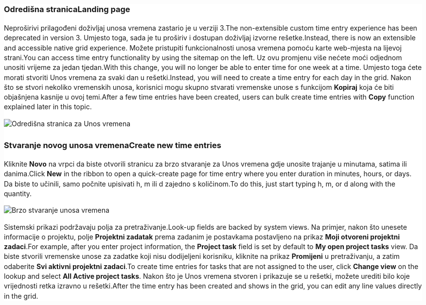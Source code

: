 ### <a name="landing-page"></a><span data-ttu-id="bf94c-235">Odredišna stranica</span><span class="sxs-lookup"><span data-stu-id="bf94c-235">Landing page</span></span>
<span data-ttu-id="bf94c-236">Neproširivi prilagođeni doživljaj unosa vremena zastario je u verziji 3.</span><span class="sxs-lookup"><span data-stu-id="bf94c-236">The non-extensible custom time entry experience has been deprecated in version 3.</span></span> <span data-ttu-id="bf94c-237">Umjesto toga, sada je tu proširiv i dostupan doživljaj izvorne rešetke.</span><span class="sxs-lookup"><span data-stu-id="bf94c-237">Instead, there is now an extensible and accessible native grid experience.</span></span> <span data-ttu-id="bf94c-238">Možete pristupiti funkcionalnosti unosa vremena pomoću karte web-mjesta na lijevoj strani.</span><span class="sxs-lookup"><span data-stu-id="bf94c-238">You can access time entry functionality by using the sitemap on the left.</span></span> <span data-ttu-id="bf94c-239">Uz ovu promjenu više nećete moći odjednom unositi vrijeme za jedan tjedan.</span><span class="sxs-lookup"><span data-stu-id="bf94c-239">With this change, you will no longer be able to enter time for one week at a time.</span></span> <span data-ttu-id="bf94c-240">Umjesto toga ćete morati stvoriti Unos vremena za svaki dan u rešetki.</span><span class="sxs-lookup"><span data-stu-id="bf94c-240">Instead, you will need to create a time entry for each day in the grid.</span></span> <span data-ttu-id="bf94c-241">Nakon što se stvori nekoliko vremenskih unosa, korisnici mogu skupno stvarati vremenske unose s funkcijom **Kopiraj** koja će biti objašnjena kasnije u ovoj temi.</span><span class="sxs-lookup"><span data-stu-id="bf94c-241">After a few time entries have been created, users can bulk create time entries with **Copy** function explained later in this topic.</span></span> 

![Odredišna stranica za Unos vremena](media/time-entry-landing-page-07.png)
 
### <a name="create-new-time-entries"></a><span data-ttu-id="bf94c-243">Stvaranje novog unosa vremena</span><span class="sxs-lookup"><span data-stu-id="bf94c-243">Create new time entries</span></span> 
<span data-ttu-id="bf94c-244">Kliknite **Novo** na vrpci da biste otvorili stranicu za brzo stvaranje za Unos vremena gdje unosite trajanje u minutama, satima ili danima.</span><span class="sxs-lookup"><span data-stu-id="bf94c-244">Click **New** in the ribbon to open a quick-create page for time entry where you enter duration in minutes, hours, or days.</span></span> <span data-ttu-id="bf94c-245">Da biste to učinili, samo počnite upisivati h, m ili d zajedno s količinom.</span><span class="sxs-lookup"><span data-stu-id="bf94c-245">To do this, just start typing h, m, or d along with the quantity.</span></span>  

![Brzo stvaranje unosa vremena](media/quick-create-time-entry-08.png)

<span data-ttu-id="bf94c-247">Sistemski prikazi podržavaju polja za pretraživanje.</span><span class="sxs-lookup"><span data-stu-id="bf94c-247">Look-up fields are backed by system views.</span></span> <span data-ttu-id="bf94c-248">Na primjer, nakon što unesete informacije o projektu, polje **Projektni zadatak** prema zadanim je postavkama postavljeno na prikaz **Moji otvoreni projektni zadaci**.</span><span class="sxs-lookup"><span data-stu-id="bf94c-248">For example, after you enter project information, the **Project task** field is set by default to **My open project tasks** view.</span></span> <span data-ttu-id="bf94c-249">Da biste stvorili vremenske unose za zadatke koji nisu dodijeljeni korisniku, kliknite na prikaz **Promijeni** u pretraživanju, a zatim odaberite **Svi aktivni projektni zadaci**.</span><span class="sxs-lookup"><span data-stu-id="bf94c-249">To create time entries for tasks that are not assigned to the user, click **Change view** on the lookup and select **All Active project tasks**.</span></span> <span data-ttu-id="bf94c-250">Nakon što je Unos vremena stvoren i prikazuje se u rešetki, možete urediti bilo koje vrijednosti retka izravno u rešetki.</span><span class="sxs-lookup"><span data-stu-id="bf94c-250">After the time entry has been created and shows in the grid, you can edit any line values directly in the grid.</span></span>  
